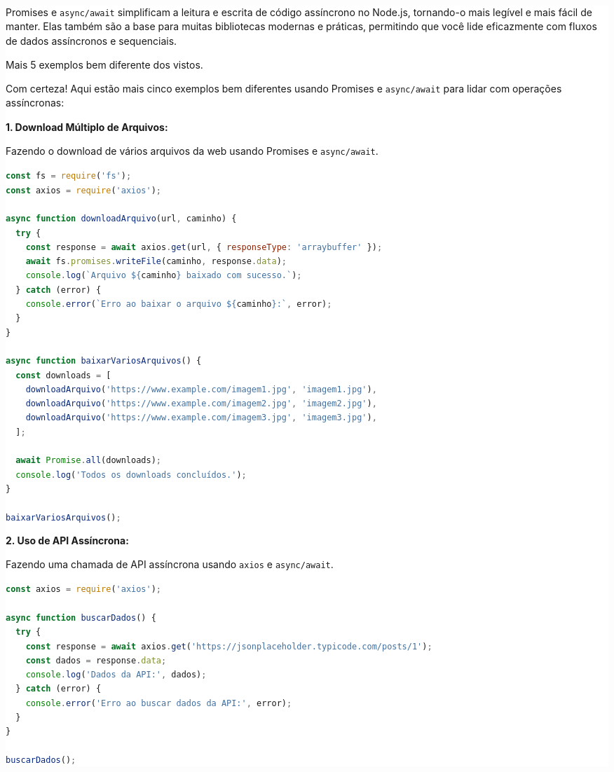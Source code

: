 Promises e `async/await` simplificam a leitura e escrita de código assíncrono no Node.js, tornando-o mais legível e mais fácil de manter. Elas também são a base para muitas bibliotecas modernas e práticas, permitindo que você lide eficazmente com fluxos de dados assíncronos e sequenciais.

Mais 5 exemplos bem diferente dos vistos.

Com certeza! Aqui estão mais cinco exemplos bem diferentes usando Promises e `async/await` para lidar com operações assíncronas:

**1. Download Múltiplo de Arquivos:**

Fazendo o download de vários arquivos da web usando Promises e `async/await`.

```javascript
const fs = require('fs');
const axios = require('axios');

async function downloadArquivo(url, caminho) {
  try {
    const response = await axios.get(url, { responseType: 'arraybuffer' });
    await fs.promises.writeFile(caminho, response.data);
    console.log(`Arquivo ${caminho} baixado com sucesso.`);
  } catch (error) {
    console.error(`Erro ao baixar o arquivo ${caminho}:`, error);
  }
}

async function baixarVariosArquivos() {
  const downloads = [
    downloadArquivo('https://www.example.com/imagem1.jpg', 'imagem1.jpg'),
    downloadArquivo('https://www.example.com/imagem2.jpg', 'imagem2.jpg'),
    downloadArquivo('https://www.example.com/imagem3.jpg', 'imagem3.jpg'),
  ];

  await Promise.all(downloads);
  console.log('Todos os downloads concluídos.');
}

baixarVariosArquivos();
```

**2. Uso de API Assíncrona:**

Fazendo uma chamada de API assíncrona usando `axios` e `async/await`.

```javascript
const axios = require('axios');

async function buscarDados() {
  try {
    const response = await axios.get('https://jsonplaceholder.typicode.com/posts/1');
    const dados = response.data;
    console.log('Dados da API:', dados);
  } catch (error) {
    console.error('Erro ao buscar dados da API:', error);
  }
}

buscarDados();
```
